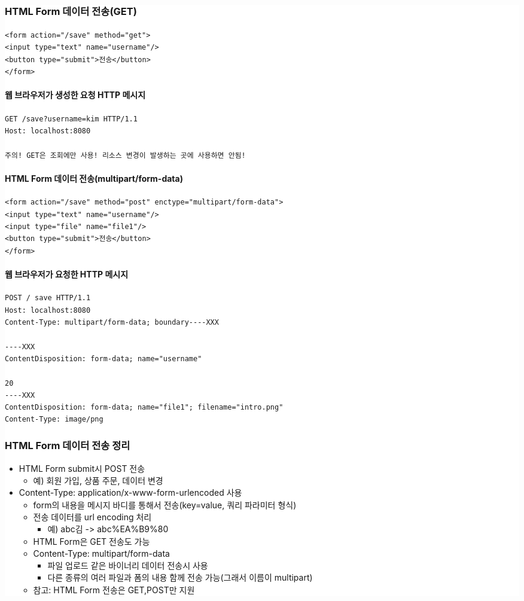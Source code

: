 ### HTML Form 데이터 전송(GET)

```
<form action="/save" method="get">
<input type="text" name="username"/>
<button type="submit">전송</button>
</form>
```

#### 웹 브라우저가 생성한 요청 HTTP 메시지

```
GET /save?username=kim HTTP/1.1
Host: localhost:8080

주의! GET은 조회에만 사용! 리소스 변경이 발생하는 곳에 사용하면 안됨!
```

#### HTML Form 데이터 전송(multipart/form-data)

```
<form action="/save" method="post" enctype="multipart/form-data">
<input type="text" name="username"/>
<input type="file" name="file1"/>
<button type="submit">전송</button>
</form>
```

#### 웹 브라우저가 요청한 HTTP 메시지

```
POST / save HTTP/1.1
Host: localhost:8080
Content-Type: multipart/form-data; boundary----XXX

----XXX
ContentDisposition: form-data; name="username"

20
----XXX
ContentDisposition: form-data; name="file1"; filename="intro.png"
Content-Type: image/png
```

### HTML Form 데이터 전송 정리

- HTML Form submit시 POST 전송
    - 예) 회원 가입, 상품 주문, 데이터 변경
- Content-Type: application/x-www-form-urlencoded 사용
    - form의 내용을 메시지 바디를 통해서 전송(key=value, 쿼리 파라미터 형식)
    - 전송 데이터를 url encoding 처리
        - 예) abc김 -> abc%EA%B9%80
    - HTML Form은 GET 전송도 가능
    - Content-Type: multipart/form-data
        - 파일 업로드 같은 바이너리 데이터 전송시 사용
        - 다른 종류의 여러 파일과 폼의 내용 함께 전송 가능(그래서 이름이 multipart)
    - 참고: HTML Form 전송은 GET,POST만 지원

